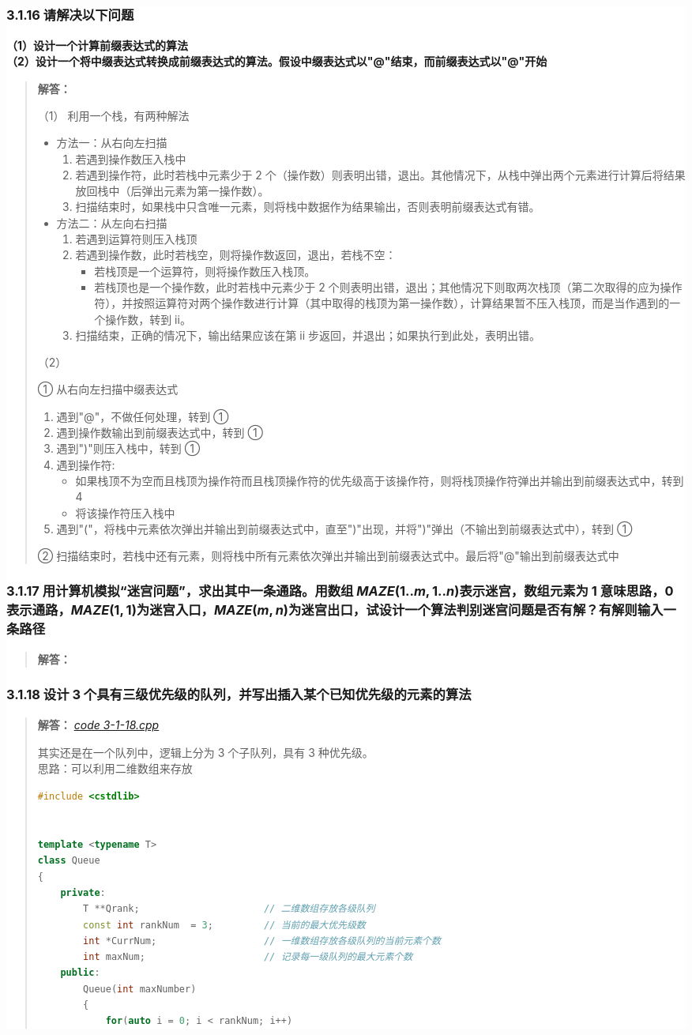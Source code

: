 ### 3.1.16 请解决以下问题

**（1）设计一个计算前缀表达式的算法**  
**（2）设计一个将中缀表达式转换成前缀表达式的算法。假设中缀表达式以"@"结束，而前缀表达式以"@"开始**

> **解答：**
>
> （1） 利用一个栈，有两种解法
>
> - 方法一：从右向左扫描
>   1. 若遇到操作数压入栈中
>   2. 若遇到操作符，此时若栈中元素少于 $2$ 个（操作数）则表明出错，退出。其他情况下，从栈中弹出两个元素进行计算后将结果放回栈中（后弹出元素为第一操作数）。
>   3. 扫描结束时，如果栈中只含唯一元素，则将栈中数据作为结果输出，否则表明前缀表达式有错。
> - 方法二：从左向右扫描
>   1. 若遇到运算符则压入栈顶
>   2. 若遇到操作数，此时若栈空，则将操作数返回，退出，若栈不空：
>      - 若栈顶是一个运算符，则将操作数压入栈顶。
>      - 若栈顶也是一个操作数，此时若栈中元素少于 $2$ 个则表明出错，退出；其他情况下则取两次栈顶（第二次取得的应为操作符），并按照运算符对两个操作数进行计算（其中取得的栈顶为第一操作数），计算结果暂不压入栈顶，而是当作遇到的一个操作数，转到 ii。
>   3. 扫描结束，正确的情况下，输出结果应该在第 ii 步返回，并退出；如果执行到此处，表明出错。
>
> （2）
>
> ① 从右向左扫描中缀表达式
>
> 1. 遇到"@"，不做任何处理，转到 ①
> 2. 遇到操作数输出到前缀表达式中，转到 ①
> 3. 遇到")"则压入栈中，转到 ①
> 4. 遇到操作符:
>    - 如果栈顶不为空而且栈顶为操作符而且栈顶操作符的优先级高于该操作符，则将栈顶操作符弹出并输出到前缀表达式中，转到 $4$
>    - 将该操作符压入栈中
> 5. 遇到"("，将栈中元素依次弹出并输出到前缀表达式中，直至")"出现，并将")"弹出（不输出到前缀表达式中），转到 ①
>
> ② 扫描结束时，若栈中还有元素，则将栈中所有元素依次弹出并输出到前缀表达式中。最后将"@"输出到前缀表达式中

### 3.1.17 用计算机模拟“迷宫问题”，求出其中一条通路。用数组 $MAZE(1..m,1..n)$表示迷宫，数组元素为 $1$ 意味思路，$0$ 表示通路，$MAZE(1,1)$为迷宫入口，$MAZE(m,n)$为迷宫出口，试设计一个算法判别迷宫问题是否有解？有解则输入一条路径

> **解答：**

### 3.1.18 设计 $3$ 个具有三级优先级的队列，并写出插入某个已知优先级的元素的算法

> **解答：** _[code 3-1-18.cpp](./src/exercise3_zhangming/3-1-18.cpp)_
>
> 其实还是在一个队列中，逻辑上分为 $3$ 个子队列，具有 $3$ 种优先级。  
> 思路：可以利用二维数组来存放
>
> ```cpp
> #include <cstdlib>
>
>
> template <typename T>
> class Queue
> {
>     private:
>         T **Qrank;                      // 二维数组存放各级队列
>         const int rankNum  = 3;         // 当前的最大优先级数
>         int *CurrNum;                   // 一维数组存放各级队列的当前元素个数
>         int maxNum;                     // 记录每一级队列的最大元素个数
>     public:
>         Queue(int maxNumber)
>         {
>             for(auto i = 0; i < rankNum; i++)